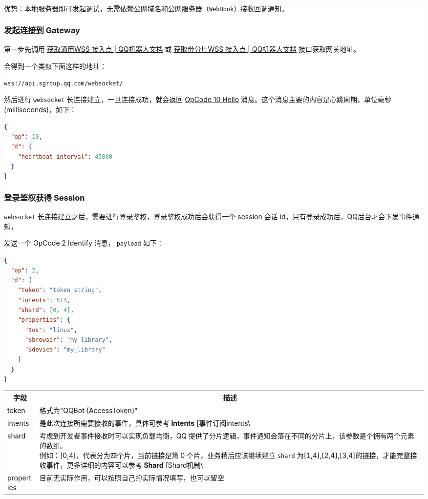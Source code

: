 优势：本地服务器即可发起调试，无需依赖公网域名和公网服务器（`WebHook`）接收回调通知。

### 发起连接到 Gateway

第一步先调用 [获取通用WSS 接入点 | QQ机器人文档](../../openapi/wss/url_get.md) 或 [获取带分片WSS 接入点 | QQ机器人文档](../../openapi/wss/shard_url_get.md) 接口获取网关地址。

会得到一个类似下面这样的地址：

```
wss://api.sgroup.qq.com/websocket/
```

然后进行  `websocket` 长连接建立，一旦连接成功，就会返回 [OpCode 10 Hello](opcode.md) 消息。这个消息主要的内容是心跳周期，单位毫秒(milliseconds)，如下：
```json
{
  "op": 10,
  "d": {
    "heartbeat_interval": 45000
  }
}
```

### 登录鉴权获得 Session

`websocket` 长连接建立之后，需要进行登录鉴权，登录鉴权成功后会获得一个 session 会话 id，只有登录成功后，QQ后台才会下发事件通知，

发送一个 OpCode 2 Identify 消息， `payload` 如下：
```json
{
  "op": 2,
  "d": {
    "token": "token string",
    "intents": 513,
    "shard": [0, 4],
    "properties": {
      "$os": "linux",
      "$browser": "my_library",
      "$device": "my_library"
    }
  }
}

```

| **字段**     | **描述**                                                                                                                                                                                   |
|------------|------------------------------------------------------------------------------------------------------------------------------------------------------------------------------------------|
| token      | 格式为"QQBot {AccessToken}"                                                                                                                                                                 |
| intents    | 是此次连接所需要接收的事件，具体可参考 **Intents** [事件订阅intents\                                                                                                                                            |QQ机器人文档](#事件订阅Intents)|
| shard      | 考虑到开发者事件接收时可以实现负载均衡，QQ 提供了分片逻辑，事件通知会落在不同的分片上，该参数是个拥有两个元素的数组。<br/>例如：\[0,4\]，代表分为四个片，当前链接是第 0 个片，业务稍后应该继续建立  `shard` 为\[1,4\],\[2,4\],\[3,4\]的链接，才能完整接收事件，更多详细的内容可以参考 **Shard** [Shard机制\ |QQ机器人文档](#%E5%88%86%E7%89%87%E8%BF%9E%E6%8E%A5LoadBalance) <br/> 若无需分片，使用\[0, 1\]即可。 |
| properties | 目前无实际作用，可以按照自己的实际情况填写，也可以留空                                                                                                                                                              |
